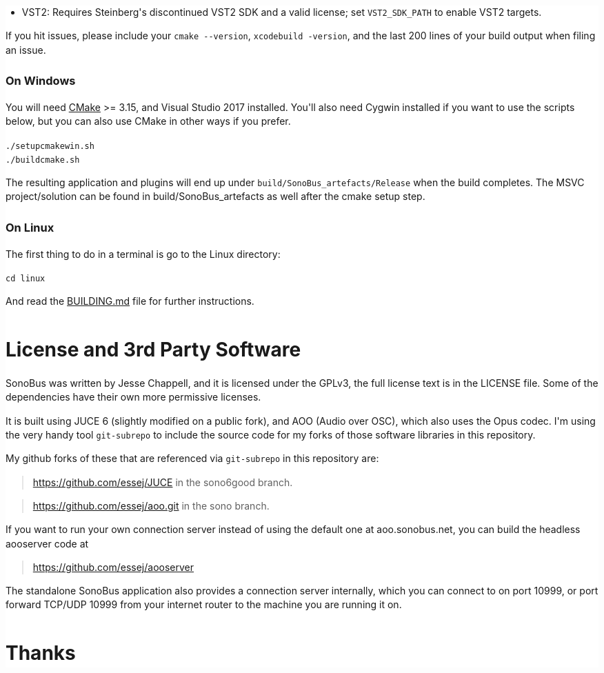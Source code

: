   - VST2: Requires Steinberg's discontinued VST2 SDK and a valid license; set `VST2_SDK_PATH` to enable VST2 targets.

If you hit issues, please include your `cmake --version`, `xcodebuild -version`, and the last 200 lines of your build output when filing an issue.

### On Windows

You will need [CMake](https://cmake.org) >= 3.15, and  Visual Studio 2017
installed. You'll also need Cygwin installed if you want to use the scripts
below, but you can also use CMake in other ways if you prefer.

```
./setupcmakewin.sh
./buildcmake.sh
``` 
The resulting application and plugins will end up under `build/SonoBus_artefacts/Release`
when the build completes. The MSVC project/solution can be found in
build/SonoBus_artefacts as well after the cmake setup step.


### On Linux

The first thing to do in a terminal is go to the Linux directory:

    cd linux

And read the [BUILDING.md](linux/BUILDING.md) file for
further instructions.


# License and 3rd Party Software

SonoBus was written by Jesse Chappell, and it is licensed under the GPLv3, the full license text is in the LICENSE file. Some of the dependencies have their own more permissive licenses.

It is built using JUCE 6 (slightly modified on a public fork), and AOO (Audio over OSC), which also uses the Opus codec. I'm using the very handy tool `git-subrepo` to include the source code for my forks of those software libraries in this repository.


My github forks of these that are referenced via `git-subrepo` in this repository are:

> https://github.com/essej/JUCE  in the sono6good branch.

> https://github.com/essej/aoo.git   in the sono branch.


If you want to run your own connection server instead of using the default
one at aoo.sonobus.net, you can build the headless aooserver code at

> https://github.com/essej/aooserver

The standalone SonoBus application also provides a connection server internally,
which you can connect to on port 10999, or port forward TCP/UDP 10999 from your internet
router to the machine you are running it on.


# Thanks
